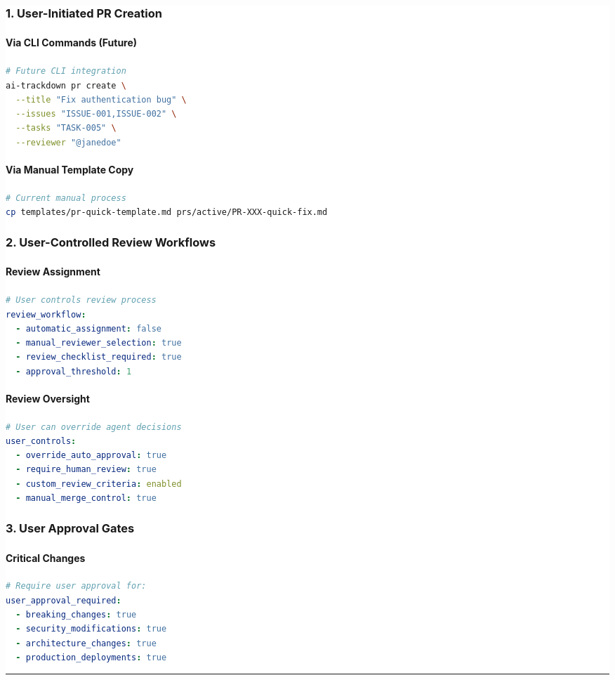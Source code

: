 ### 1. User-Initiated PR Creation

#### Via CLI Commands (Future)
```bash
# Future CLI integration
ai-trackdown pr create \
  --title "Fix authentication bug" \
  --issues "ISSUE-001,ISSUE-002" \
  --tasks "TASK-005" \
  --reviewer "@janedoe"
```

#### Via Manual Template Copy
```bash
# Current manual process
cp templates/pr-quick-template.md prs/active/PR-XXX-quick-fix.md
```

### 2. User-Controlled Review Workflows

#### Review Assignment
```yaml
# User controls review process
review_workflow:
  - automatic_assignment: false
  - manual_reviewer_selection: true
  - review_checklist_required: true
  - approval_threshold: 1
```

#### Review Oversight
```yaml
# User can override agent decisions
user_controls:
  - override_auto_approval: true
  - require_human_review: true
  - custom_review_criteria: enabled
  - manual_merge_control: true
```

### 3. User Approval Gates

#### Critical Changes
```yaml
# Require user approval for:
user_approval_required:
  - breaking_changes: true
  - security_modifications: true
  - architecture_changes: true
  - production_deployments: true
```

---
